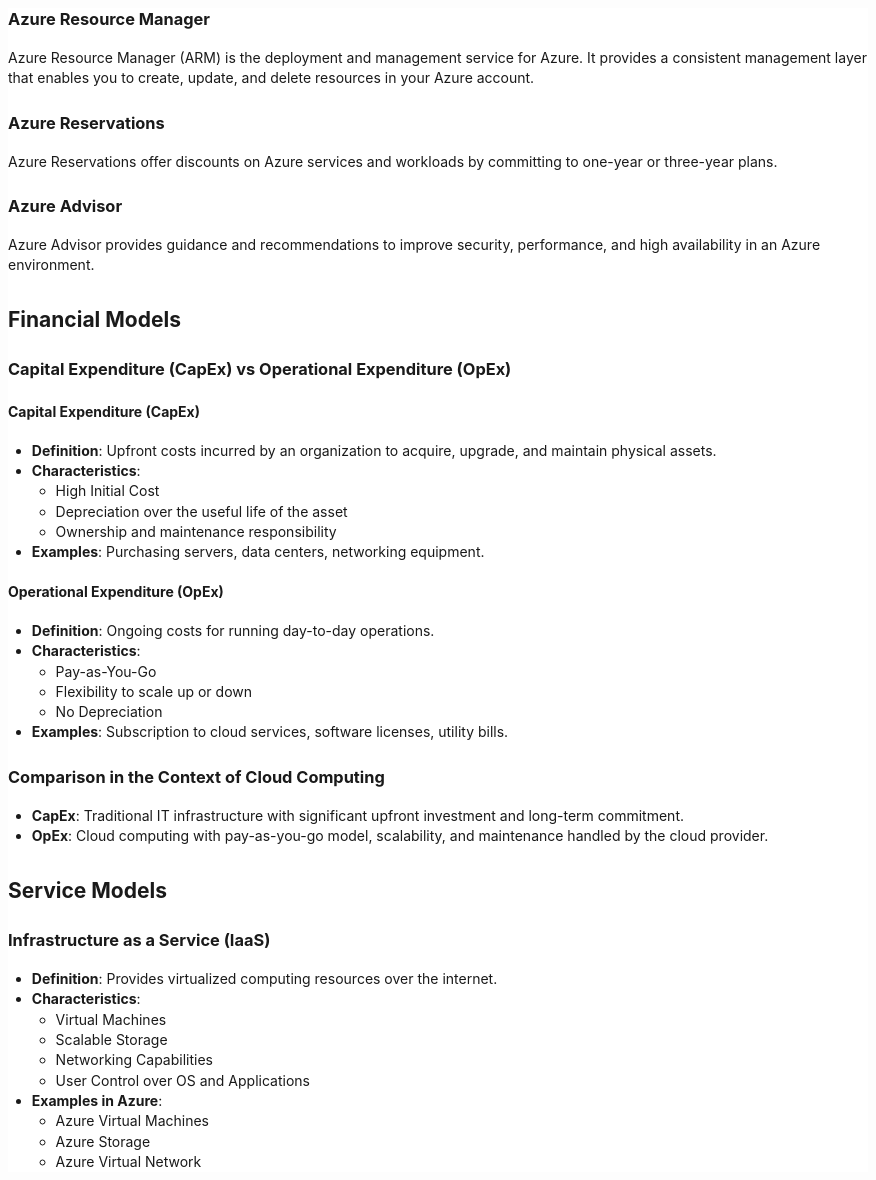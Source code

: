 ### Azure Resource Manager
Azure Resource Manager (ARM) is the deployment and management service for Azure. It provides a consistent management layer that enables you to create, update, and delete resources in your Azure account.

### Azure Reservations
Azure Reservations offer discounts on Azure services and workloads by committing to one-year or three-year plans.

### Azure Advisor
Azure Advisor provides guidance and recommendations to improve security, performance, and high availability in an Azure environment.

## Financial Models

### Capital Expenditure (CapEx) vs Operational Expenditure (OpEx)

#### Capital Expenditure (CapEx)
- **Definition**: Upfront costs incurred by an organization to acquire, upgrade, and maintain physical assets.
- **Characteristics**:
  - High Initial Cost
  - Depreciation over the useful life of the asset
  - Ownership and maintenance responsibility
- **Examples**: Purchasing servers, data centers, networking equipment.

#### Operational Expenditure (OpEx)
- **Definition**: Ongoing costs for running day-to-day operations.
- **Characteristics**:
  - Pay-as-You-Go
  - Flexibility to scale up or down
  - No Depreciation
- **Examples**: Subscription to cloud services, software licenses, utility bills.

### Comparison in the Context of Cloud Computing
- **CapEx**: Traditional IT infrastructure with significant upfront investment and long-term commitment.
- **OpEx**: Cloud computing with pay-as-you-go model, scalability, and maintenance handled by the cloud provider.

## Service Models

### Infrastructure as a Service (IaaS)
- **Definition**: Provides virtualized computing resources over the internet.
- **Characteristics**:
  - Virtual Machines
  - Scalable Storage
  - Networking Capabilities
  - User Control over OS and Applications
- **Examples in Azure**:
  - Azure Virtual Machines
  - Azure Storage
  - Azure Virtual Network
